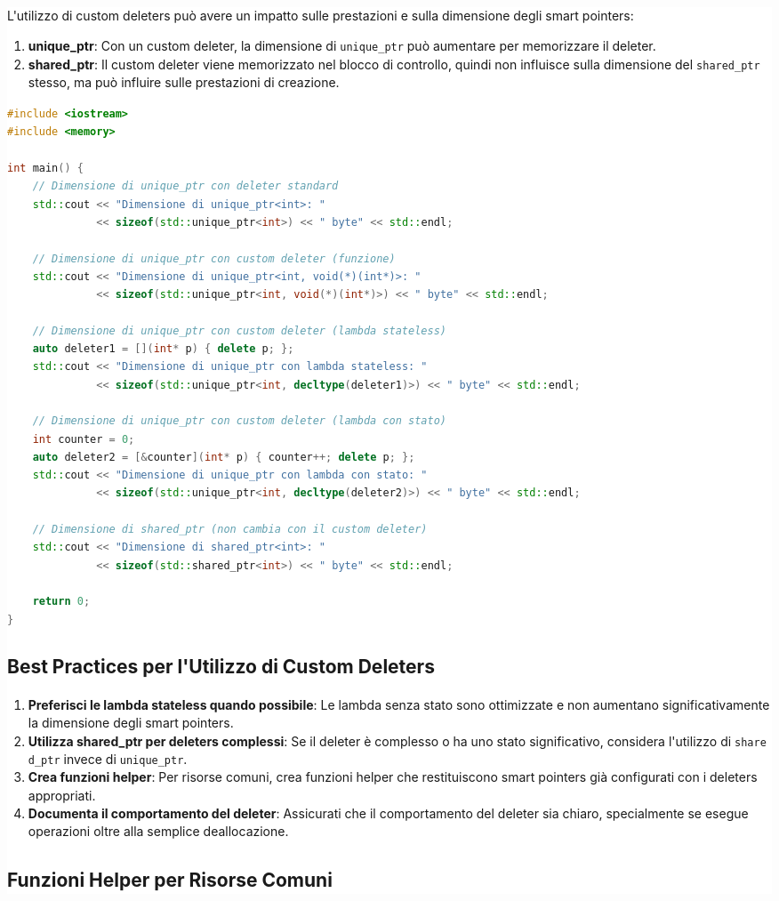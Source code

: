 L'utilizzo di custom deleters può avere un impatto sulle prestazioni e sulla dimensione degli smart pointers:

1. **unique_ptr**: Con un custom deleter, la dimensione di `unique_ptr` può aumentare per memorizzare il deleter.
2. **shared_ptr**: Il custom deleter viene memorizzato nel blocco di controllo, quindi non influisce sulla dimensione del `shared_ptr` stesso, ma può influire sulle prestazioni di creazione.

```cpp
#include <iostream>
#include <memory>

int main() {
    // Dimensione di unique_ptr con deleter standard
    std::cout << "Dimensione di unique_ptr<int>: " 
              << sizeof(std::unique_ptr<int>) << " byte" << std::endl;
    
    // Dimensione di unique_ptr con custom deleter (funzione)
    std::cout << "Dimensione di unique_ptr<int, void(*)(int*)>: " 
              << sizeof(std::unique_ptr<int, void(*)(int*)>) << " byte" << std::endl;
    
    // Dimensione di unique_ptr con custom deleter (lambda stateless)
    auto deleter1 = [](int* p) { delete p; };
    std::cout << "Dimensione di unique_ptr con lambda stateless: " 
              << sizeof(std::unique_ptr<int, decltype(deleter1)>) << " byte" << std::endl;
    
    // Dimensione di unique_ptr con custom deleter (lambda con stato)
    int counter = 0;
    auto deleter2 = [&counter](int* p) { counter++; delete p; };
    std::cout << "Dimensione di unique_ptr con lambda con stato: " 
              << sizeof(std::unique_ptr<int, decltype(deleter2)>) << " byte" << std::endl;
    
    // Dimensione di shared_ptr (non cambia con il custom deleter)
    std::cout << "Dimensione di shared_ptr<int>: " 
              << sizeof(std::shared_ptr<int>) << " byte" << std::endl;
    
    return 0;
}
```

## Best Practices per l'Utilizzo di Custom Deleters

1. **Preferisci le lambda stateless quando possibile**: Le lambda senza stato sono ottimizzate e non aumentano significativamente la dimensione degli smart pointers.
2. **Utilizza shared_ptr per deleters complessi**: Se il deleter è complesso o ha uno stato significativo, considera l'utilizzo di `shared_ptr` invece di `unique_ptr`.
3. **Crea funzioni helper**: Per risorse comuni, crea funzioni helper che restituiscono smart pointers già configurati con i deleters appropriati.
4. **Documenta il comportamento del deleter**: Assicurati che il comportamento del deleter sia chiaro, specialmente se esegue operazioni oltre alla semplice deallocazione.

## Funzioni Helper per Risorse Comuni
